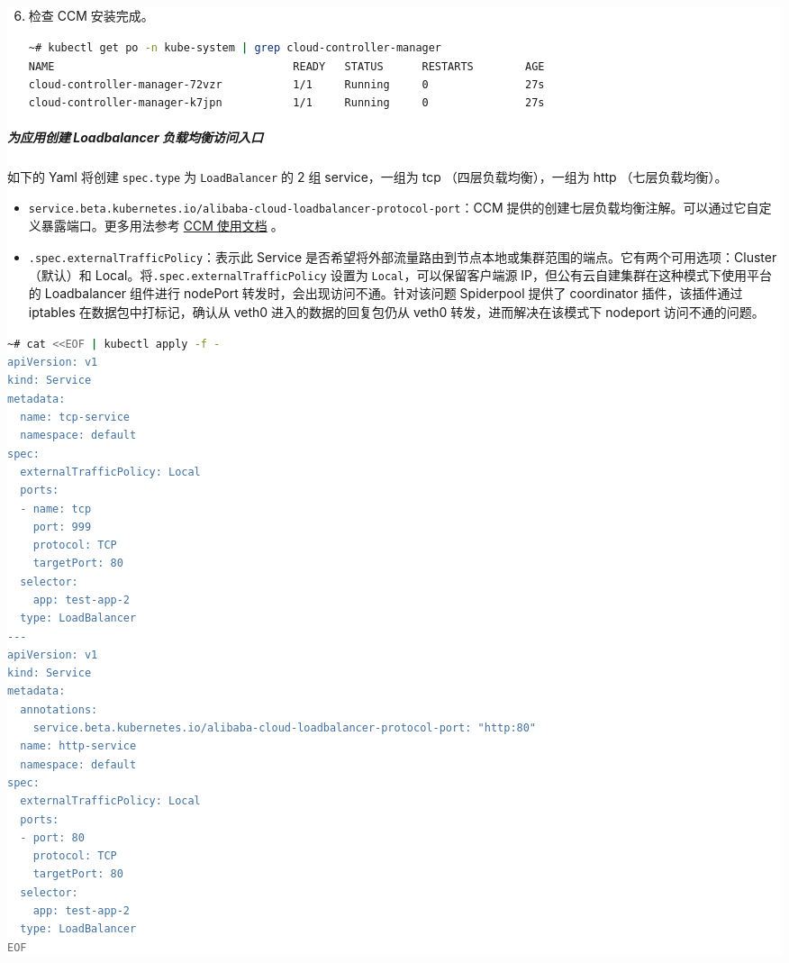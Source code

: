 6. 检查 CCM 安装完成。

    ```bash
    ~# kubectl get po -n kube-system | grep cloud-controller-manager
    NAME                                     READY   STATUS      RESTARTS        AGE
    cloud-controller-manager-72vzr           1/1     Running     0               27s
    cloud-controller-manager-k7jpn           1/1     Running     0               27s
    ```

##### 为应用创建 Loadbalancer 负载均衡访问入口

如下的 Yaml 将创建 `spec.type` 为 `LoadBalancer` 的 2 组 service，一组为 tcp （四层负载均衡），一组为 http （七层负载均衡）。

- `service.beta.kubernetes.io/alibaba-cloud-loadbalancer-protocol-port`：CCM 提供的创建七层负载均衡注解。可以通过它自定义暴露端口。更多用法参考 [CCM 使用文档](https://github.com/kubernetes/cloud-provider-alibaba-cloud/blob/master/docs/usage.md) 。

- `.spec.externalTrafficPolicy`：表示此 Service 是否希望将外部流量路由到节点本地或集群范围的端点。它有两个可用选项：Cluster（默认）和 Local。将`.spec.externalTrafficPolicy` 设置为 `Local`，可以保留客户端源 IP，但公有云自建集群在这种模式下使用平台的 Loadbalancer 组件进行 nodePort 转发时，会出现访问不通。针对该问题 Spiderpool 提供了 coordinator 插件，该插件通过 iptables 在数据包中打标记，确认从 veth0 进入的数据的回复包仍从 veth0 转发，进而解决在该模式下 nodeport 访问不通的问题。

```bash
~# cat <<EOF | kubectl apply -f -
apiVersion: v1
kind: Service
metadata:
  name: tcp-service
  namespace: default
spec:
  externalTrafficPolicy: Local
  ports:
  - name: tcp
    port: 999
    protocol: TCP
    targetPort: 80
  selector:
    app: test-app-2
  type: LoadBalancer
---
apiVersion: v1
kind: Service
metadata:
  annotations:
    service.beta.kubernetes.io/alibaba-cloud-loadbalancer-protocol-port: "http:80"
  name: http-service
  namespace: default
spec:
  externalTrafficPolicy: Local
  ports:
  - port: 80
    protocol: TCP
    targetPort: 80
  selector:
    app: test-app-2
  type: LoadBalancer
EOF
```
